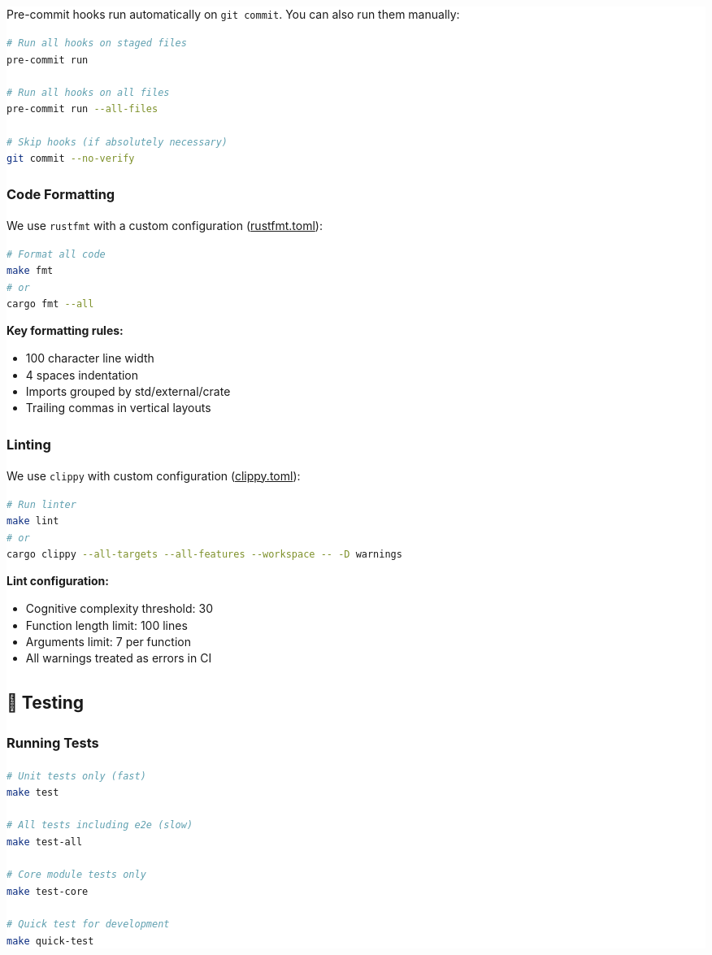 Pre-commit hooks run automatically on `git commit`. You can also run them manually:

```bash
# Run all hooks on staged files
pre-commit run

# Run all hooks on all files
pre-commit run --all-files

# Skip hooks (if absolutely necessary)
git commit --no-verify
```

### Code Formatting

We use `rustfmt` with a custom configuration ([rustfmt.toml](rustfmt.toml)):

```bash
# Format all code
make fmt
# or
cargo fmt --all
```

**Key formatting rules:**
- 100 character line width
- 4 spaces indentation
- Imports grouped by std/external/crate
- Trailing commas in vertical layouts

### Linting

We use `clippy` with custom configuration ([clippy.toml](clippy.toml)):

```bash
# Run linter
make lint
# or
cargo clippy --all-targets --all-features --workspace -- -D warnings
```

**Lint configuration:**
- Cognitive complexity threshold: 30
- Function length limit: 100 lines
- Arguments limit: 7 per function
- All warnings treated as errors in CI

## 🧪 Testing

### Running Tests

```bash
# Unit tests only (fast)
make test

# All tests including e2e (slow)
make test-all

# Core module tests only
make test-core

# Quick test for development
make quick-test
```
